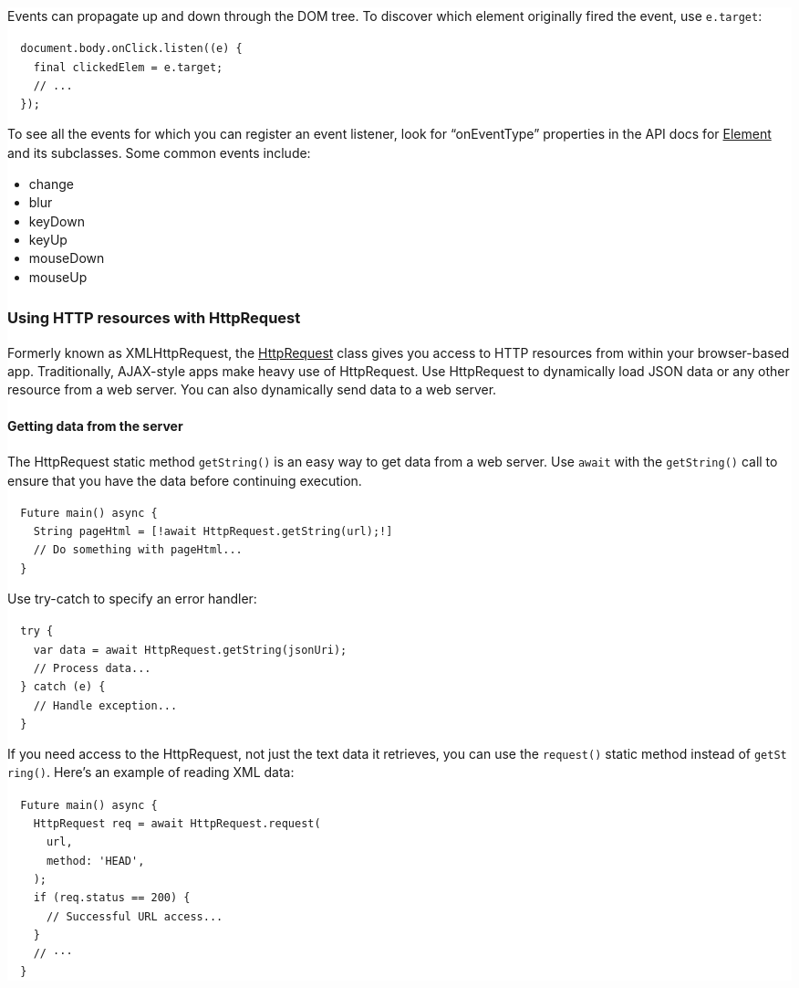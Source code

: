 Events can propagate up and down through the DOM tree. To discover which element originally fired the event, use `e.target`:

```
  document.body.onClick.listen((e) {
    final clickedElem = e.target;
    // ...
  });
```

To see all the events for which you can register an event listener, look for “onEventType” properties in the API docs for [Element](https://api.dartlang.org/stable/dart-html/Element-class.html) and its subclasses. Some common events include:

- change
- blur
- keyDown
- keyUp
- mouseDown
- mouseUp

###  Using HTTP resources with HttpRequest

Formerly known as XMLHttpRequest, the [HttpRequest](https://api.dartlang.org/stable/dart-html/HttpRequest-class.html) class gives you access to HTTP resources from within your browser-based app. Traditionally, AJAX-style apps make heavy use of HttpRequest. Use HttpRequest to dynamically load JSON data or any other resource from a web server. You can also dynamically send data to a web server.

#### Getting data from the server

The HttpRequest static method `getString()` is an easy way to get data from a web server. Use `await` with the `getString()` call to ensure that you have the data before continuing execution.

```
  Future main() async {
    String pageHtml = [!await HttpRequest.getString(url);!]
    // Do something with pageHtml...
  }
```

Use try-catch to specify an error handler:

```
  try {
    var data = await HttpRequest.getString(jsonUri);
    // Process data...
  } catch (e) {
    // Handle exception...
  }
```

If you need access to the HttpRequest, not just the text data it retrieves, you can use the `request()` static method instead of `getString()`. Here’s an example of reading XML data:

```
  Future main() async {
    HttpRequest req = await HttpRequest.request(
      url,
      method: 'HEAD',
    );
    if (req.status == 200) {
      // Successful URL access...
    }
    // ···
  }
```
